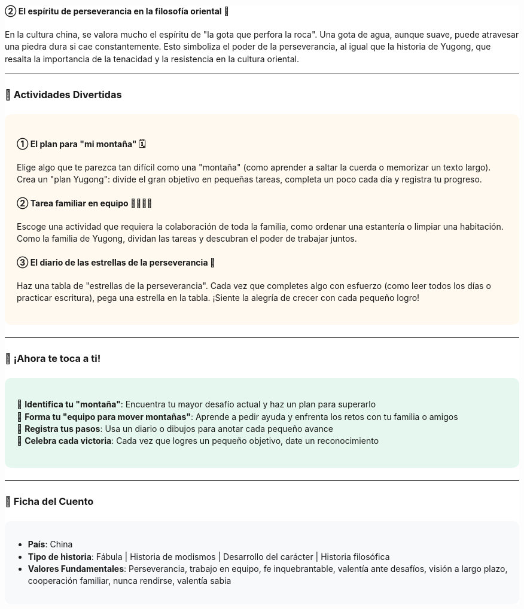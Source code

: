 #### **② El espíritu de perseverancia en la filosofía oriental** 🌄
En la cultura china, se valora mucho el espíritu de "la gota que perfora la roca". Una gota de agua, aunque suave, puede atravesar una piedra dura si cae constantemente. Esto simboliza el poder de la perseverancia, al igual que la historia de Yugong, que resalta la importancia de la tenacidad y la resistencia en la cultura oriental.

</div>

---

### 🚀 **Actividades Divertidas**
<div style="background: #fff9f0; padding: 20px; border-radius: 10px; margin: 1.5rem 0;">

#### **① El plan para "mi montaña"** 🗓️
Elige algo que te parezca tan difícil como una "montaña" (como aprender a saltar la cuerda o memorizar un texto largo). Crea un "plan Yugong": divide el gran objetivo en pequeñas tareas, completa un poco cada día y registra tu progreso.

#### **② Tarea familiar en equipo** 👨‍👩‍👧‍👦
Escoge una actividad que requiera la colaboración de toda la familia, como ordenar una estantería o limpiar una habitación. Como la familia de Yugong, dividan las tareas y descubran el poder de trabajar juntos.

#### **③ El diario de las estrellas de la perseverancia** 🌟
Haz una tabla de "estrellas de la perseverancia". Cada vez que completes algo con esfuerzo (como leer todos los días o practicar escritura), pega una estrella en la tabla. ¡Siente la alegría de crecer con cada pequeño logro!

</div>

---

### 🎯 **¡Ahora te toca a ti!**
<div style="background: #e6f7f0; padding: 20px; border-radius: 10px; margin: 1.5rem 0;">

🌟 **Identifica tu "montaña"**: Encuentra tu mayor desafío actual y haz un plan para superarlo  
👥 **Forma tu "equipo para mover montañas"**: Aprende a pedir ayuda y enfrenta los retos con tu familia o amigos  
📝 **Registra tus pasos**: Usa un diario o dibujos para anotar cada pequeño avance  
🎉 **Celebra cada victoria**: Cada vez que logres un pequeño objetivo, date un reconocimiento  

</div>

---

### 🌟 **Ficha del Cuento**
<div style="background: #f8f9fa; padding: 15px; border-radius: 10px; margin: 1.5rem 0;">

- **País**: China
- **Tipo de historia**: Fábula | Historia de modismos | Desarrollo del carácter | Historia filosófica
- **Valores Fundamentales**: Perseverancia, trabajo en equipo, fe inquebrantable, valentía ante desafíos, visión a largo plazo, cooperación familiar, nunca rendirse, valentía sabia
